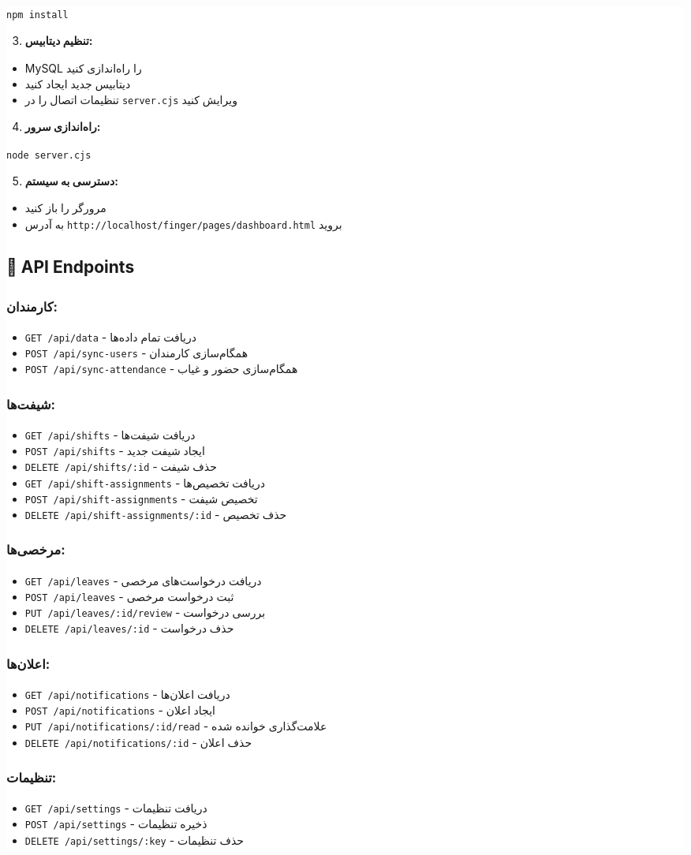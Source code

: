 ```bash
npm install
```

3. **تنظیم دیتابیس:**

- MySQL را راه‌اندازی کنید
- دیتابیس جدید ایجاد کنید
- تنظیمات اتصال را در `server.cjs` ویرایش کنید

4. **راه‌اندازی سرور:**

```bash
node server.cjs
```

5. **دسترسی به سیستم:**

- مرورگر را باز کنید
- به آدرس `http://localhost/finger/pages/dashboard.html` بروید

## 📡 **API Endpoints**

### **کارمندان:**

- `GET /api/data` - دریافت تمام داده‌ها
- `POST /api/sync-users` - همگام‌سازی کارمندان
- `POST /api/sync-attendance` - همگام‌سازی حضور و غیاب

### **شیفت‌ها:**

- `GET /api/shifts` - دریافت شیفت‌ها
- `POST /api/shifts` - ایجاد شیفت جدید
- `DELETE /api/shifts/:id` - حذف شیفت
- `GET /api/shift-assignments` - دریافت تخصیص‌ها
- `POST /api/shift-assignments` - تخصیص شیفت
- `DELETE /api/shift-assignments/:id` - حذف تخصیص

### **مرخصی‌ها:**

- `GET /api/leaves` - دریافت درخواست‌های مرخصی
- `POST /api/leaves` - ثبت درخواست مرخصی
- `PUT /api/leaves/:id/review` - بررسی درخواست
- `DELETE /api/leaves/:id` - حذف درخواست

### **اعلان‌ها:**

- `GET /api/notifications` - دریافت اعلان‌ها
- `POST /api/notifications` - ایجاد اعلان
- `PUT /api/notifications/:id/read` - علامت‌گذاری خوانده شده
- `DELETE /api/notifications/:id` - حذف اعلان

### **تنظیمات:**

- `GET /api/settings` - دریافت تنظیمات
- `POST /api/settings` - ذخیره تنظیمات
- `DELETE /api/settings/:key` - حذف تنظیمات
